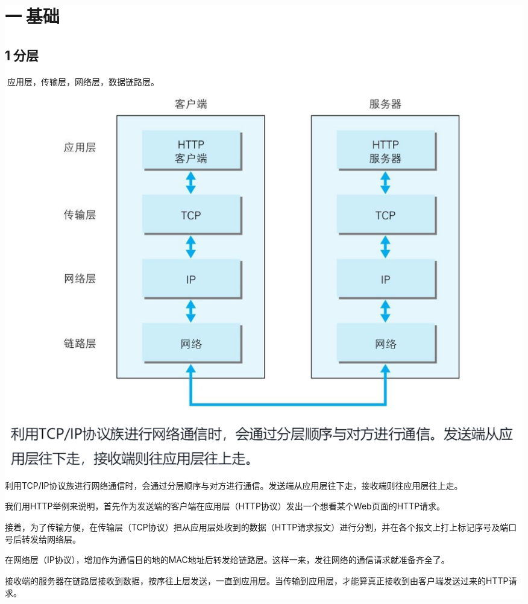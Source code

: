 # 一 基础

## 1 分层

​	应用层，传输层，网络层，数据链路层。

![image-20200204213545589](%E5%9B%BE%E8%A7%A3HTTP.assets/image-20200204213545589.png)

​	利用TCP/IP协议族进行网络通信时，会通过分层顺序与对方进行通信。发送端从应用层往下走，接收端则往应用层往上走。

​	我们用HTTP举例来说明，首先作为发送端的客户端在应用层（HTTP协议）发出一个想看某个Web页面的HTTP请求。

​	接着，为了传输方便，在传输层（TCP协议）把从应用层处收到的数据（HTTP请求报文）进行分割，并在各个报文上打上标记序号及端口号后转发给网络层。

​	在网络层（IP协议），增加作为通信目的地的MAC地址后转发给链路层。这样一来，发往网络的通信请求就准备齐全了。

​	接收端的服务器在链路层接收到数据，按序往上层发送，一直到应用层。当传输到应用层，才能算真正接收到由客户端发送过来的HTTP请求。
